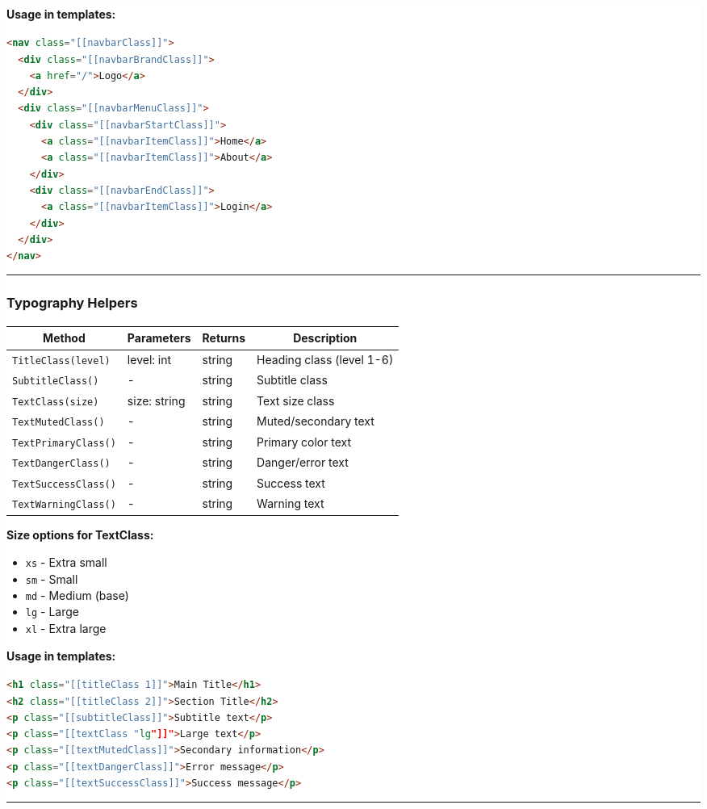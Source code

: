 **Usage in templates:**
```html
<nav class="[[navbarClass]]">
  <div class="[[navbarBrandClass]]">
    <a href="/">Logo</a>
  </div>
  <div class="[[navbarMenuClass]]">
    <div class="[[navbarStartClass]]">
      <a class="[[navbarItemClass]]">Home</a>
      <a class="[[navbarItemClass]]">About</a>
    </div>
    <div class="[[navbarEndClass]]">
      <a class="[[navbarItemClass]]">Login</a>
    </div>
  </div>
</nav>
```

---

### Typography Helpers

| Method | Parameters | Returns | Description |
|--------|------------|---------|-------------|
| `TitleClass(level)` | level: int | string | Heading class (level 1-6) |
| `SubtitleClass()` | - | string | Subtitle class |
| `TextClass(size)` | size: string | string | Text size class |
| `TextMutedClass()` | - | string | Muted/secondary text |
| `TextPrimaryClass()` | - | string | Primary color text |
| `TextDangerClass()` | - | string | Danger/error text |
| `TextSuccessClass()` | - | string | Success text |
| `TextWarningClass()` | - | string | Warning text |

**Size options for TextClass:**
- `xs` - Extra small
- `sm` - Small
- `md` - Medium (base)
- `lg` - Large
- `xl` - Extra large

**Usage in templates:**
```html
<h1 class="[[titleClass 1]]">Main Title</h1>
<h2 class="[[titleClass 2]]">Section Title</h2>
<p class="[[subtitleClass]]">Subtitle text</p>
<p class="[[textClass "lg"]]">Large text</p>
<p class="[[textMutedClass]]">Secondary information</p>
<p class="[[textDangerClass]]">Error message</p>
<p class="[[textSuccessClass]]">Success message</p>
```

---